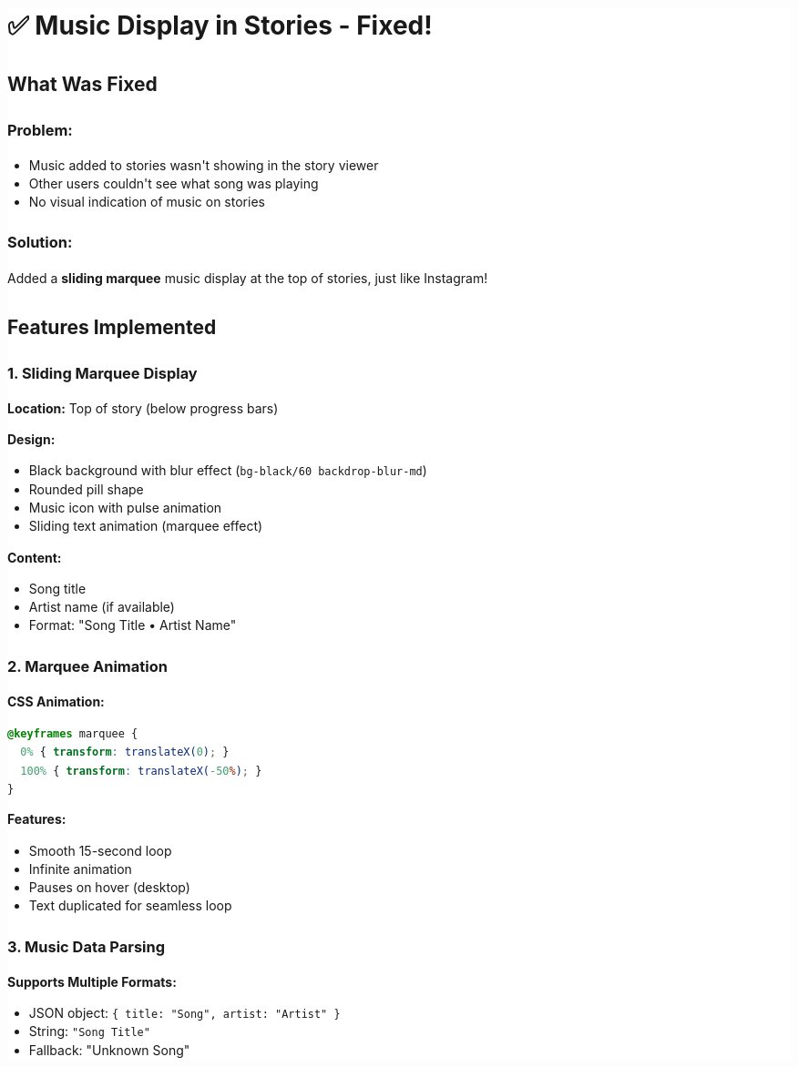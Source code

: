 # ✅ Music Display in Stories - Fixed!

## What Was Fixed

### Problem:
- Music added to stories wasn't showing in the story viewer
- Other users couldn't see what song was playing
- No visual indication of music on stories

### Solution:
Added a **sliding marquee** music display at the top of stories, just like Instagram!

## Features Implemented

### 1. **Sliding Marquee Display**

**Location:** Top of story (below progress bars)

**Design:**
- Black background with blur effect (`bg-black/60 backdrop-blur-md`)
- Rounded pill shape
- Music icon with pulse animation
- Sliding text animation (marquee effect)

**Content:**
- Song title
- Artist name (if available)
- Format: "Song Title • Artist Name"

### 2. **Marquee Animation**

**CSS Animation:**
```css
@keyframes marquee {
  0% { transform: translateX(0); }
  100% { transform: translateX(-50%); }
}
```

**Features:**
- Smooth 15-second loop
- Infinite animation
- Pauses on hover (desktop)
- Text duplicated for seamless loop

### 3. **Music Data Parsing**

**Supports Multiple Formats:**
- JSON object: `{ title: "Song", artist: "Artist" }`
- String: `"Song Title"`
- Fallback: "Unknown Song"
